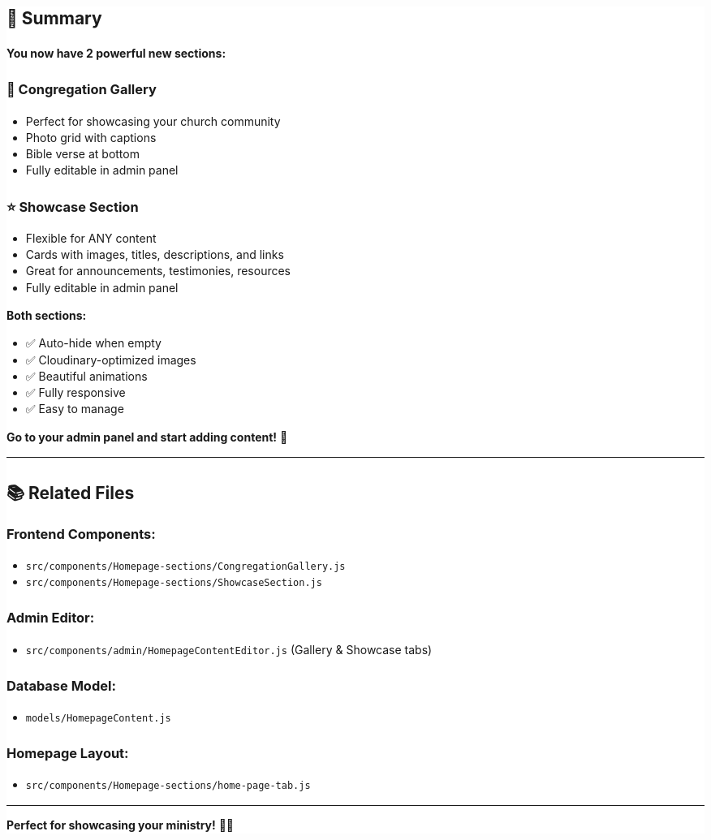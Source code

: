 
## 🎉 Summary

**You now have 2 powerful new sections:**

### 📸 Congregation Gallery

- Perfect for showcasing your church community
- Photo grid with captions
- Bible verse at bottom
- Fully editable in admin panel

### ⭐ Showcase Section

- Flexible for ANY content
- Cards with images, titles, descriptions, and links
- Great for announcements, testimonies, resources
- Fully editable in admin panel

**Both sections:**

- ✅ Auto-hide when empty
- ✅ Cloudinary-optimized images
- ✅ Beautiful animations
- ✅ Fully responsive
- ✅ Easy to manage

**Go to your admin panel and start adding content!** 🚀

---

## 📚 Related Files

### Frontend Components:

- `src/components/Homepage-sections/CongregationGallery.js`
- `src/components/Homepage-sections/ShowcaseSection.js`

### Admin Editor:

- `src/components/admin/HomepageContentEditor.js` (Gallery & Showcase tabs)

### Database Model:

- `models/HomepageContent.js`

### Homepage Layout:

- `src/components/Homepage-sections/home-page-tab.js`

---

**Perfect for showcasing your ministry!** 🙏✨
